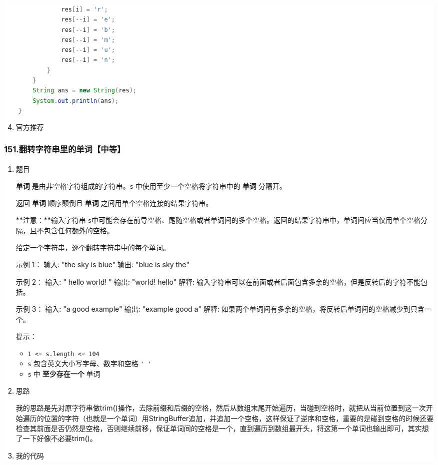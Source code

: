    ```java
                   res[i] = 'r';
                   res[--i] = 'e';
                   res[--i] = 'b';
                   res[--i] = 'm';
                   res[--i] = 'u';
                   res[--i] = 'n';
               }
           }
           String ans = new String(res);
           System.out.println(ans);
       } 
   ```

4. 官方推荐


### 	151.翻转字符串里的单词【中等】

1. 题目

   **单词** 是由非空格字符组成的字符串。`s` 中使用至少一个空格将字符串中的 **单词** 分隔开。

   返回 **单词** 顺序颠倒且 **单词** 之间用单个空格连接的结果字符串。

   **注意：**输入字符串 `s`中可能会存在前导空格、尾随空格或者单词间的多个空格。返回的结果字符串中，单词间应当仅用单个空格分隔，且不包含任何额外的空格。

   给定一个字符串，逐个翻转字符串中的每个单词。

   示例 1：
   输入: "the sky is blue"
   输出: "blue is sky the"

   示例 2：
   输入: "  hello world!  "
   输出: "world! hello"
   解释: 输入字符串可以在前面或者后面包含多余的空格，但是反转后的字符不能包括。

   示例 3：
   输入: "a good  example"
   输出: "example good a"
   解释: 如果两个单词间有多余的空格，将反转后单词间的空格减少到只含一个。

   提示：

   - `1 <= s.length <= 104`
   - `s` 包含英文大小写字母、数字和空格 `' '`
   - `s` 中 **至少存在一个** 单词

      

2. 思路

   我的思路是先对原字符串做trim()操作，去除前缀和后缀的空格，然后从数组末尾开始遍历，当碰到空格时，就把从当前位置到这一次开始遍历的位置的字符（也就是一个单词）用StringBuffer追加，并追加一个空格，这样保证了逆序和空格，重要的是碰到空格的时候还要检查其前面是否仍然是空格，否则继续前移，保证单词间的空格是一个，直到遍历到数组最开头，将这第一个单词也输出即可，其实想了一下好像不必要trim()。

3. 我的代码
